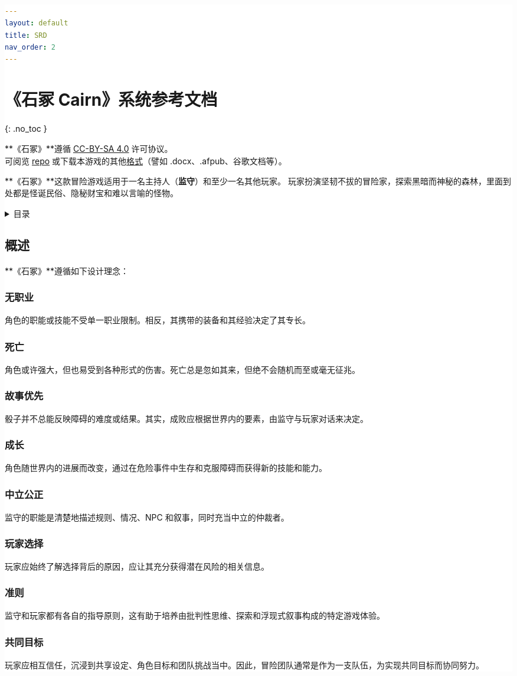 ```yaml
---
layout: default
title: SRD
nav_order: 2
---
```


# 《石冢 Cairn》系统参考文档
{: .no_toc }

<p></p>

**《石冢》**遵循 [CC-BY-SA 4.0](https://creativecommons.org/licenses/by-sa/4.0/) 许可协议。  
可阅览 [repo](https://github.com/ZzNoah/cairn-cn/) 或下载本游戏的其他[格式](https://drive.google.com/drive/u/0/folders/1dNGoSErZRApJr6R7mI3BAOhfkr4SOpPm)（譬如 .docx、.afpub、谷歌文档等）。

**《石冢》**这款冒险游戏适用于一名主持人（**监守**）和至少一名其他玩家。
玩家扮演坚韧不拔的冒险家，探索黑暗而神秘的森林，里面到处都是怪诞民俗、隐秘财宝和难以言喻的怪物。

<details close markdown="block"><summary id="index">
    目录
  </summary></details>

## 概述

**《石冢》**遵循如下设计理念：

### 无职业
角色的职能或技能不受单一职业限制。相反，其携带的装备和其经验决定了其专长。

### 死亡
角色或许强大，但也易受到各种形式的伤害。死亡总是忽如其来，但绝不会随机而至或毫无征兆。

### 故事优先
骰子并不总能反映障碍的难度或结果。其实，成败应根据世界内的要素，由监守与玩家对话来决定。

### 成长
角色随世界内的进展而改变，通过在危险事件中生存和克服障碍而获得新的技能和能力。

### 中立公正
监守的职能是清楚地描述规则、情况、NPC 和叙事，同时充当中立的仲裁者。

### 玩家选择
玩家应始终了解选择背后的原因，应让其充分获得潜在风险的相关信息。

### 准则
监守和玩家都有各自的指导原则，这有助于培养由批判性思维、探索和浮现式叙事构成的特定游戏体验。

### 共同目标
玩家应相互信任，沉浸到共享设定、角色目标和团队挑战当中。因此，冒险团队通常是作为一支队伍，为实现共同目标而协同努力。
